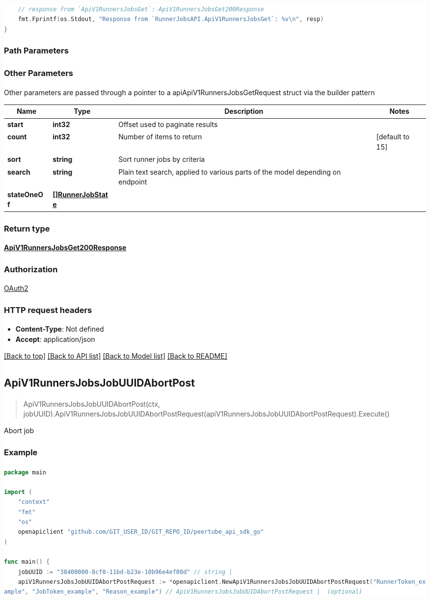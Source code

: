 ```go
	// response from `ApiV1RunnersJobsGet`: ApiV1RunnersJobsGet200Response
	fmt.Fprintf(os.Stdout, "Response from `RunnerJobsAPI.ApiV1RunnersJobsGet`: %v\n", resp)
}
```

### Path Parameters



### Other Parameters

Other parameters are passed through a pointer to a apiApiV1RunnersJobsGetRequest struct via the builder pattern


Name | Type | Description  | Notes
------------- | ------------- | ------------- | -------------
 **start** | **int32** | Offset used to paginate results | 
 **count** | **int32** | Number of items to return | [default to 15]
 **sort** | **string** | Sort runner jobs by criteria | 
 **search** | **string** | Plain text search, applied to various parts of the model depending on endpoint | 
 **stateOneOf** | [**[]RunnerJobState**](RunnerJobState.md) |  | 

### Return type

[**ApiV1RunnersJobsGet200Response**](ApiV1RunnersJobsGet200Response.md)

### Authorization

[OAuth2](../README.md#OAuth2)

### HTTP request headers

- **Content-Type**: Not defined
- **Accept**: application/json

[[Back to top]](#) [[Back to API list]](../README.md#documentation-for-api-endpoints)
[[Back to Model list]](../README.md#documentation-for-models)
[[Back to README]](../README.md)


## ApiV1RunnersJobsJobUUIDAbortPost

> ApiV1RunnersJobsJobUUIDAbortPost(ctx, jobUUID).ApiV1RunnersJobsJobUUIDAbortPostRequest(apiV1RunnersJobsJobUUIDAbortPostRequest).Execute()

Abort job



### Example

```go
package main

import (
	"context"
	"fmt"
	"os"
	openapiclient "github.com/GIT_USER_ID/GIT_REPO_ID/peertube_api_sdk_go"
)

func main() {
	jobUUID := "38400000-8cf0-11bd-b23e-10b96e4ef00d" // string | 
	apiV1RunnersJobsJobUUIDAbortPostRequest := *openapiclient.NewApiV1RunnersJobsJobUUIDAbortPostRequest("RunnerToken_example", "JobToken_example", "Reason_example") // ApiV1RunnersJobsJobUUIDAbortPostRequest |  (optional)
```